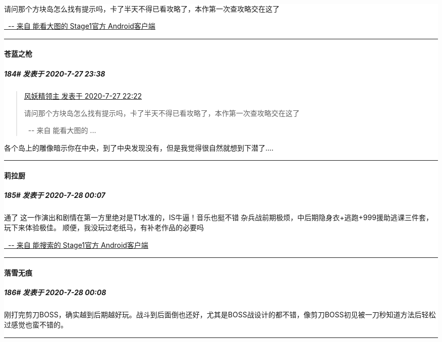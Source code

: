 
请问那个方块岛怎么找有提示吗，卡了半天不得已看攻略了，本作第一次查攻略交在这了

[  -- 来自 能看大图的 Stage1官方 Android客户端](https://www.coolapk.com/apk/140634)







-----

####  苍蓝之枪  
##### 184#       发表于 2020-7-27 23:38



<blockquote><a href="httphttps://bbs.saraba1st.com/2b/forum.php?mod=redirect&amp;goto=findpost&amp;pid=48233341&amp;ptid=1947696" target="_blank">风妖精领主 发表于 2020-7-27 22:22</a>

请问那个方块岛怎么找有提示吗，卡了半天不得已看攻略了，本作第一次查攻略交在这了


  -- 来自 能看大图的 ...</blockquote>
各个岛上的雕像暗示你在中央，到了中央发现没有，但是我觉得很自然就想到下潜了....







-----

####  莉拉厨  
##### 185#       发表于 2020-7-28 00:07




通了 这一作演出和剧情在第一方里绝对是T1水准的，IS牛逼！音乐也挺不错
杂兵战前期极烦，中后期隐身衣+逃跑+999援助逃课三件套，玩下来体验极佳。
顺便，我没玩过老纸马，有补老作品的必要吗

[  -- 来自 能搜索的 Stage1官方 Android客户端](https://www.coolapk.com/apk/140634)







-----

####  落雪无痕  
##### 186#       发表于 2020-7-28 00:08




刚打完剪刀BOSS，确实越到后期越好玩。战斗到后面倒也还好，尤其是BOSS战设计的都不错，像剪刀BOSS初见被一刀秒知道方法后轻松过感觉也蛮不错的。







-----
